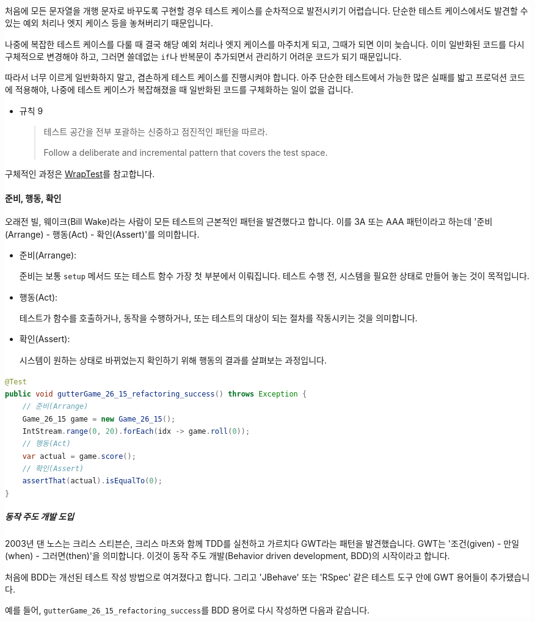 처음에 모든 문자열을 개행 문자로 바꾸도록 구현할 경우 테스트 케이스를 순차적으로 발전시키기 어렵습니다.
단순한 테스트 케이스에서도 발견할 수 있는 예외 처리나 엣지 케이스 등을 놓쳐버리기 때문입니다.

나중에 복잡한 테스트 케이스를 다룰 때 결국 해당 예외 처리나 엣지 케이스를 마주치게 되고, 그때가 되면 이미 늦습니다.
이미 일반화된 코드를 다시 구체적으로 변경해야 하고, 그러면 쓸데없는 `if`나 반복문이 추가되면서 관리하기 어려운 코드가 되기 때문입니다.

따라서 너무 이르게 일반화하지 말고, 겸손하게 테스트 케이스를 진행시켜야 합니다.
아주 단순한 테스트에서 가능한 많은 실패를 밟고 프로덕션 코드에 적용해야, 나중에 테스트 케이스가 복잡해졌을 때 일반화된 코드를 구체화하는 일이 없을 겁니다.

- 규칙 9

    > 테스트 공간을 전부 포괄하는 신중하고 점진적인 패턴을 따르라.
    >
    > Follow a deliberate and incremental pattern that covers the test space.

구체적인 과정은 [WrapTest](./example/app/src/test/java/craftsmanship/e/WrapTest.java)를 참고합니다.

#### 준비, 행동, 확인

오래전 빌, 웨이크(Bill Wake)라는 사람이 모든 테스트의 근본적인 패턴을 발견했다고 합니다.
이를 3A 또는 AAA 패턴이라고 하는데 '준비(Arrange) - 행동(Act) - 확인(Assert)'를 의미합니다.

- 준비(Arrange):

    준비는 보통 `setup` 메서드 또는 테스트 함수 가장 첫 부분에서 이뤄집니다.
    테스트 수행 전, 시스템을 필요한 상태로 만들어 놓는 것이 목적입니다.

- 행동(Act):

    테스트가 함수를 호출하거나, 동작을 수행하거나, 또는 테스트의 대상이 되는 절차를 작동시키는 것을 의미합니다.

- 확인(Assert):

    시스템이 원하는 상태로 바뀌었는지 확인하기 위해 행동의 결과를 살펴보는 과정입니다.

```java
@Test
public void gutterGame_26_15_refactoring_success() throws Exception {
    // 준비(Arrange)
    Game_26_15 game = new Game_26_15();
    IntStream.range(0, 20).forEach(idx -> game.roll(0));
    // 행동(Act)
    var actual = game.score();
    // 확인(Assert)
    assertThat(actual).isEqualTo(0);
}
```

##### 동작 주도 개발 도입

2003년 댄 노스는 크리스 스티븐슨, 크리스 마츠와 함께 TDD를 실천하고 가르치다 GWT라는 패턴을 발견했습니다. GWT는 '조건(given) - 만일(when) - 그러면(then)'을 의미합니다.
이것이 동작 주도 개발(Behavior driven development, BDD)의 시작이라고 합니다.

처음에 BDD는 개선된 테스트 작성 방법으로 여겨졌다고 합니다.
그리고 'JBehave' 또는 'RSpec' 같은 테스트 도구 안에 GWT 용어들이 추가됐습니다.

예를 들어, `gutterGame_26_15_refactoring_success`를 BDD 용어로 다시 작성하면 다음과 같습니다.
